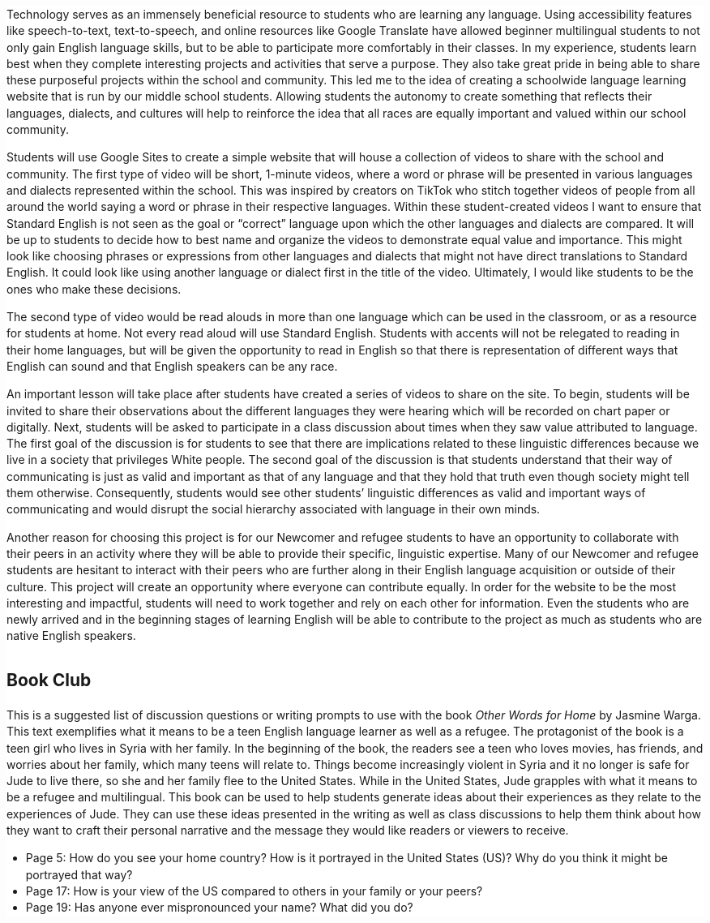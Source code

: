 <p>Technology serves as an immensely beneficial resource to students who are learning any language. Using accessibility features like speech-to-text, text-to-speech, and online resources like Google Translate have allowed beginner multilingual students to not only gain English language skills, but to be able to participate more comfortably in their classes. In my experience, students learn best when they complete interesting projects and activities that serve a purpose. They also take great pride in being able to share these purposeful projects within the school and community. This led me to the idea of creating a schoolwide language learning website that is run by our middle school students. Allowing students the autonomy to create something that reflects their languages, dialects, and cultures will help to reinforce the idea that all races are equally important and valued within our school community.</p>
<p>Students will use Google Sites to create a simple website that will house a collection of videos to share with the school and community. The first type of video will be short, 1-minute videos, where a word or phrase will be presented in various languages and dialects represented within the school. This was inspired by creators on TikTok who stitch together videos of people from all around the world saying a word or phrase in their respective languages. Within these student-created videos I want to ensure that Standard English is not seen as the goal or &ldquo;correct&rdquo; language upon which the other languages and dialects are compared. It will be up to students to decide how to best name and organize the videos to demonstrate equal value and importance. This might look like choosing phrases or expressions from other languages and dialects that might not have direct translations to Standard English. It could look like using another language or dialect first in the title of the video. Ultimately, I would like students to be the ones who make these decisions.&nbsp;</p>
<p>The second type of video would be read alouds in more than one language which can be used in the classroom, or as a resource for students at home. Not every read aloud will use Standard English. Students with accents will not be relegated to reading in their home languages, but will be given the opportunity to read in English so that there is representation of different ways that English can sound and that English speakers can be any race.&nbsp;</p>
<p>An important lesson will take place after students have created a series of videos to share on the site. To begin, students will be invited to share their observations about the different languages they were hearing which will be recorded on chart paper or digitally. Next, students will be asked to participate in a class discussion about times when they saw value attributed to language. The first goal of the discussion is for students to see that there are implications related to these linguistic differences because we live in a society that privileges White people. The second goal of the discussion is that students understand that their way of communicating is just as valid and important as that of any language and that they hold that truth even though society might tell them otherwise. Consequently, students would see other students&rsquo; linguistic differences as valid and important ways of communicating and would disrupt the social hierarchy associated with language in their own minds.&nbsp;</p>
<p>Another reason for choosing this project is for our Newcomer and refugee students to have an opportunity to collaborate with their peers in an activity where they will be able to provide their specific, linguistic expertise. Many of our Newcomer and refugee students are hesitant to interact with their peers who are further along in their English language acquisition or outside of their culture. This project will create an opportunity where everyone can contribute equally. In order for the website to be the most interesting and impactful, students will need to work together and rely on each other for information. Even the students who are newly arrived and in the beginning stages of learning English will be able to contribute to the project as much as students who are native English speakers.&nbsp;</p>
<h2><strong>Book Club</strong></h2>
<p>This is a suggested list of discussion questions or writing prompts to use with the book <em>Other Words for Home</em> by Jasmine Warga. This text exemplifies what it means to be a teen English language learner as well as a refugee. The protagonist of the book is a teen girl who lives in Syria with her family. In the beginning of the book, the readers see a teen who loves movies, has friends, and worries about her family, which many teens will relate to. Things become increasingly violent in Syria and it no longer is safe for Jude to live there, so she and her family flee to the United States. While in the United States, Jude grapples with what it means to be a refugee and multilingual. This book can be used to help students generate ideas about their experiences as they relate to the experiences of Jude. They can use these ideas presented in the writing as well as class discussions to help them think about how they want to craft their personal narrative and the message they would like readers or viewers to receive.&nbsp;</p>
<ul>
<li>Page 5: How do you see your home country? How is it portrayed in the United States (US)? Why do you think it might be portrayed that way?</li>
<li>Page 17: How is your view of the US compared to others in your family or your peers?</li>
<li>Page 19: Has anyone ever mispronounced your name? What did you do?</li>